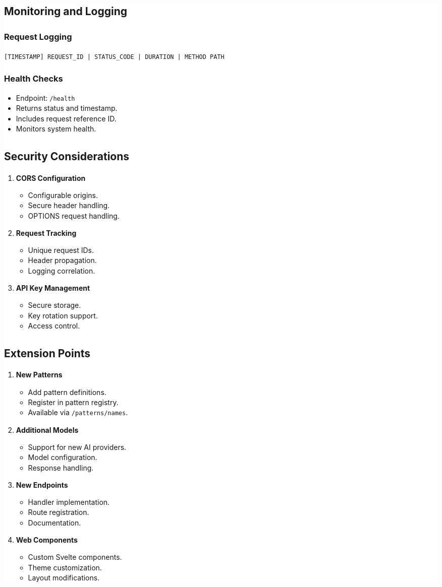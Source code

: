 ## Monitoring and Logging

### Request Logging
```
[TIMESTAMP] REQUEST_ID | STATUS_CODE | DURATION | METHOD PATH
```

### Health Checks
- Endpoint: `/health`
- Returns status and timestamp.
- Includes request reference ID.
- Monitors system health.

## Security Considerations

1. **CORS Configuration**
   - Configurable origins.
   - Secure header handling.
   - OPTIONS request handling.

2. **Request Tracking**
   - Unique request IDs.
   - Header propagation.
   - Logging correlation.

3. **API Key Management**
   - Secure storage.
   - Key rotation support.
   - Access control.

## Extension Points

1. **New Patterns**
   - Add pattern definitions.
   - Register in pattern registry.
   - Available via `/patterns/names`.

2. **Additional Models**
   - Support for new AI providers.
   - Model configuration.
   - Response handling.

3. **New Endpoints**
   - Handler implementation.
   - Route registration.
   - Documentation.

4. **Web Components**
   - Custom Svelte components.
   - Theme customization.
   - Layout modifications.
